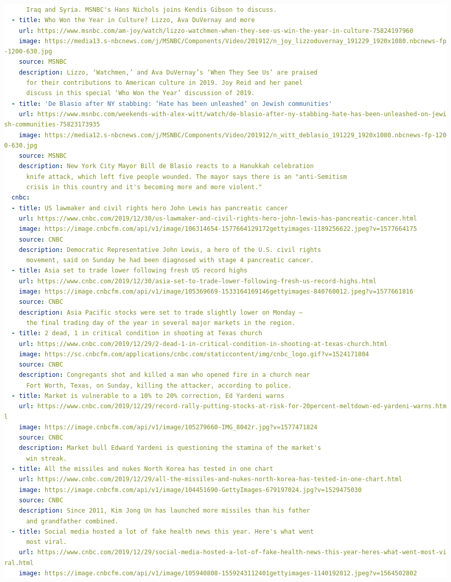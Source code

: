 ```yaml
      Iraq and Syria. MSNBC's Hans Nichols joins Kendis Gibson to discuss.
  - title: Who Won the Year in Culture? Lizzo, Ava DuVernay and more
    url: https://www.msnbc.com/am-joy/watch/lizzo-watchmen-when-they-see-us-win-the-year-in-culture-75824197960
    image: https://media13.s-nbcnews.com/j/MSNBC/Components/Video/201912/n_joy_lizzoduvernay_191229_1920x1080.nbcnews-fp-1200-630.jpg
    source: MSNBC
    description: Lizzo, ‘Watchmen,’ and Ava DuVernay’s ‘When They See Us’ are praised
      for their contributions to American culture in 2019. Joy Reid and her panel
      discuss in this special ‘Who Won the Year’ discussion of 2019.
  - title: 'De Blasio after NY stabbing: ‘Hate has been unleashed’ on Jewish communities'
    url: https://www.msnbc.com/weekends-with-alex-witt/watch/de-blasio-after-ny-stabbing-hate-has-been-unleashed-on-jewish-communities-75823173935
    image: https://media12.s-nbcnews.com/j/MSNBC/Components/Video/201912/n_witt_deblasio_191229_1920x1080.nbcnews-fp-1200-630.jpg
    source: MSNBC
    description: New York City Mayor Bill de Blasio reacts to a Hanukkah celebration
      knife attack, which left five people wounded. The mayor says there is an "anti-Semitism
      crisis in this country and it's becoming more and more violent."
  cnbc:
  - title: US lawmaker and civil rights hero John Lewis has pancreatic cancer
    url: https://www.cnbc.com/2019/12/30/us-lawmaker-and-civil-rights-hero-john-lewis-has-pancreatic-cancer.html
    image: https://image.cnbcfm.com/api/v1/image/106314654-1577664129172gettyimages-1189256622.jpeg?v=1577664175
    source: CNBC
    description: Democratic Representative John Lewis, a hero of the U.S. civil rights
      movement, said on Sunday he had been diagnosed with stage 4 pancreatic cancer.
  - title: Asia set to trade lower following fresh US record highs
    url: https://www.cnbc.com/2019/12/30/asia-set-to-trade-lower-following-fresh-us-record-highs.html
    image: https://image.cnbcfm.com/api/v1/image/105369669-1533164169146gettyimages-840760012.jpeg?v=1577661816
    source: CNBC
    description: Asia Pacific stocks were set to trade slightly lower on Monday —
      the final trading day of the year in several major markets in the region.
  - title: 2 dead, 1 in critical condition in shooting at Texas church
    url: https://www.cnbc.com/2019/12/29/2-dead-1-in-critical-condition-in-shooting-at-texas-church.html
    image: https://sc.cnbcfm.com/applications/cnbc.com/staticcontent/img/cnbc_logo.gif?v=1524171804
    source: CNBC
    description: Congregants shot and killed a man who opened fire in a church near
      Fort Worth, Texas, on Sunday, killing the attacker, according to police.
  - title: Market is vulnerable to a 10% to 20% correction, Ed Yardeni warns
    url: https://www.cnbc.com/2019/12/29/record-rally-putting-stocks-at-risk-for-20percent-meltdown-ed-yardeni-warns.html
    image: https://image.cnbcfm.com/api/v1/image/105279660-IMG_8042r.jpg?v=1577471824
    source: CNBC
    description: Market bull Edward Yardeni is questioning the stamina of the market's
      win streak.
  - title: All the missiles and nukes North Korea has tested in one chart
    url: https://www.cnbc.com/2019/12/29/all-the-missiles-and-nukes-north-korea-has-tested-in-one-chart.html
    image: https://image.cnbcfm.com/api/v1/image/104451690-GettyImages-679197024.jpg?v=1529475030
    source: CNBC
    description: Since 2011, Kim Jong Un has launched more missiles than his father
      and grandfather combined.
  - title: Social media hosted a lot of fake health news this year. Here's what went
      most viral.
    url: https://www.cnbc.com/2019/12/29/social-media-hosted-a-lot-of-fake-health-news-this-year-heres-what-went-most-viral.html
    image: https://image.cnbcfm.com/api/v1/image/105940808-1559243112401gettyimages-1140192012.jpeg?v=1564502802
```